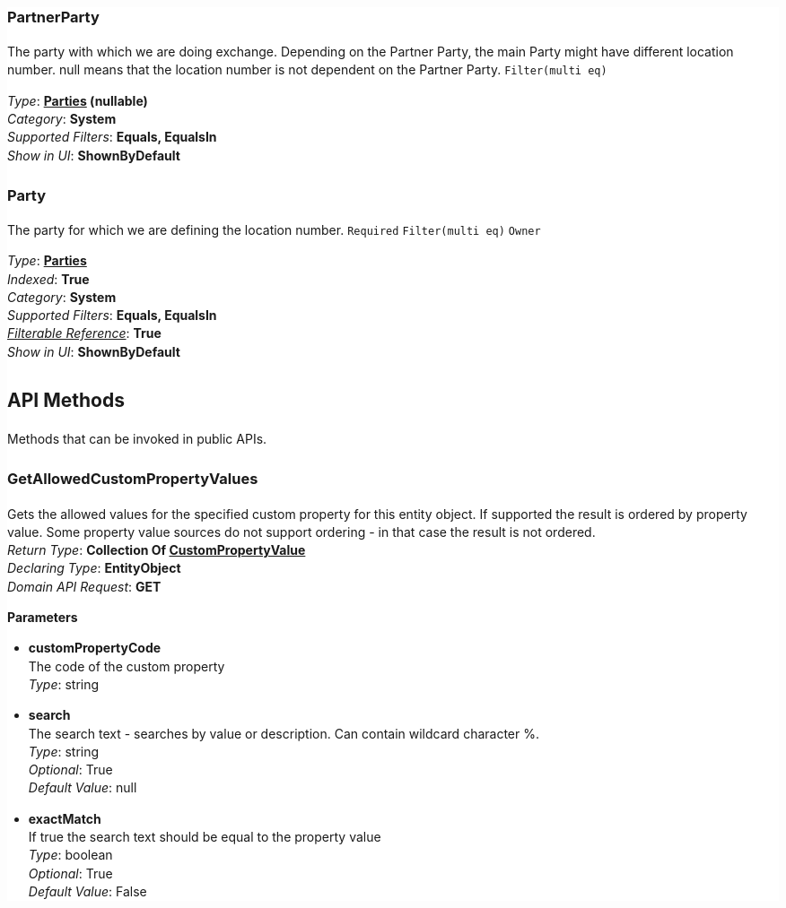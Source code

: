 ### PartnerParty

The party with which we are doing exchange. Depending on the Partner Party, the main Party might have different location number. null means that the location number is not dependent on the Partner Party. `Filter(multi eq)`

_Type_: **[Parties](General.Contacts.Parties.md) (nullable)**  
_Category_: **System**  
_Supported Filters_: **Equals, EqualsIn**  
_Show in UI_: **ShownByDefault**  

### Party

The party for which we are defining the location number. `Required` `Filter(multi eq)` `Owner`

_Type_: **[Parties](General.Contacts.Parties.md)**  
_Indexed_: **True**  
_Category_: **System**  
_Supported Filters_: **Equals, EqualsIn**  
_[Filterable Reference](https://docs.erp.net/dev/domain-api/filterable-references.html)_: **True**  
_Show in UI_: **ShownByDefault**  


## API Methods

Methods that can be invoked in public APIs.

### GetAllowedCustomPropertyValues

Gets the allowed values for the specified custom property for this entity object.              If supported the result is ordered by property value. Some property value sources do not support ordering - in that case the result is not ordered.  
_Return Type_: **Collection Of [CustomPropertyValue](../data-types.md#systems.bpm.custompropertyvalue)**  
_Declaring Type_: **EntityObject**  
_Domain API Request_: **GET**  

**Parameters**  
  * **customPropertyCode**  
    The code of the custom property  
    _Type_: string  

  * **search**  
    The search text - searches by value or description. Can contain wildcard character %.  
    _Type_: string  
     _Optional_: True  
    _Default Value_: null  

  * **exactMatch**  
    If true the search text should be equal to the property value  
    _Type_: boolean  
     _Optional_: True  
    _Default Value_: False  
